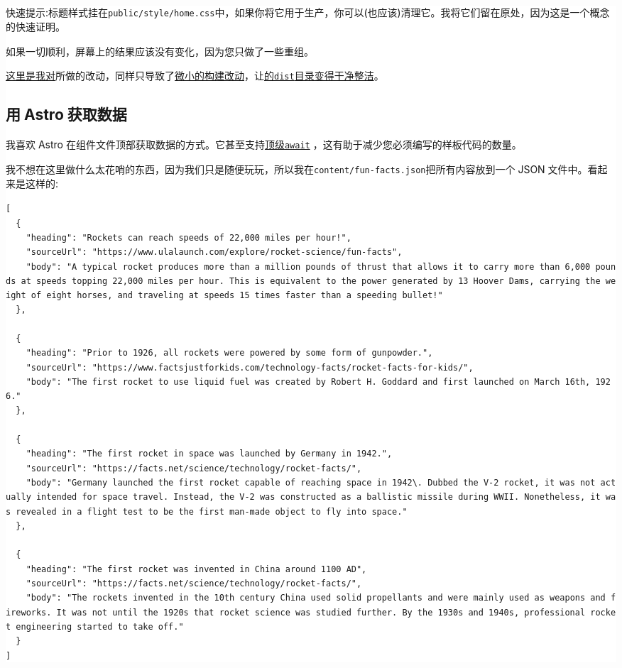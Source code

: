 快速提示:标题样式挂在`public/style/home.css`中，如果你将它用于生产，你可以(也应该)清理它。我将它们留在原处，因为这是一个概念的快速证明。

如果一切顺利，屏幕上的结果应该没有变化，因为您只做了一些重组。

[这里是我对](https://github.com/seancdavis/astro-the-cool-parts/commit/2f3a0a8ab9698bfc794b0e6b59c99048006c6f20)所做的改动，同样只导致了[微小的构建改动](https://github.com/seancdavis/astro-the-cool-parts/commit/f2081402601c40228dbccdbd106c8e60b58d9e16)，让[的`dist`目录变得干净整洁](https://github.com/seancdavis/astro-the-cool-parts/tree/f2081402601c40228dbccdbd106c8e60b58d9e16/dist)。

## 用 Astro 获取数据

我喜欢 Astro 在组件文件顶部获取数据的方式。它甚至支持[顶级`await`](https://docs.astro.build/guides/data-fetching#top-level-await) ，这有助于减少您必须编写的样板代码的数量。

我不想在这里做什么太花哨的东西，因为我们只是随便玩玩，所以我在`content/fun-facts.json`把所有内容放到一个 JSON 文件中。看起来是这样的:

```
[
  {
    "heading": "Rockets can reach speeds of 22,000 miles per hour!",
    "sourceUrl": "https://www.ulalaunch.com/explore/rocket-science/fun-facts",
    "body": "A typical rocket produces more than a million pounds of thrust that allows it to carry more than 6,000 pounds at speeds topping 22,000 miles per hour. This is equivalent to the power generated by 13 Hoover Dams, carrying the weight of eight horses, and traveling at speeds 15 times faster than a speeding bullet!"
  },

  {
    "heading": "Prior to 1926, all rockets were powered by some form of gunpowder.",
    "sourceUrl": "https://www.factsjustforkids.com/technology-facts/rocket-facts-for-kids/",
    "body": "The first rocket to use liquid fuel was created by Robert H. Goddard and first launched on March 16th, 1926."
  },

  {
    "heading": "The first rocket in space was launched by Germany in 1942.",
    "sourceUrl": "https://facts.net/science/technology/rocket-facts/",
    "body": "Germany launched the first rocket capable of reaching space in 1942\. Dubbed the V-2 rocket, it was not actually intended for space travel. Instead, the V-2 was constructed as a ballistic missile during WWII. Nonetheless, it was revealed in a flight test to be the first man-made object to fly into space."
  },

  {
    "heading": "The first rocket was invented in China around 1100 AD",
    "sourceUrl": "https://facts.net/science/technology/rocket-facts/",
    "body": "The rockets invented in the 10th century China used solid propellants and were mainly used as weapons and fireworks. It was not until the 1920s that rocket science was studied further. By the 1930s and 1940s, professional rocket engineering started to take off."
  }
]

```
